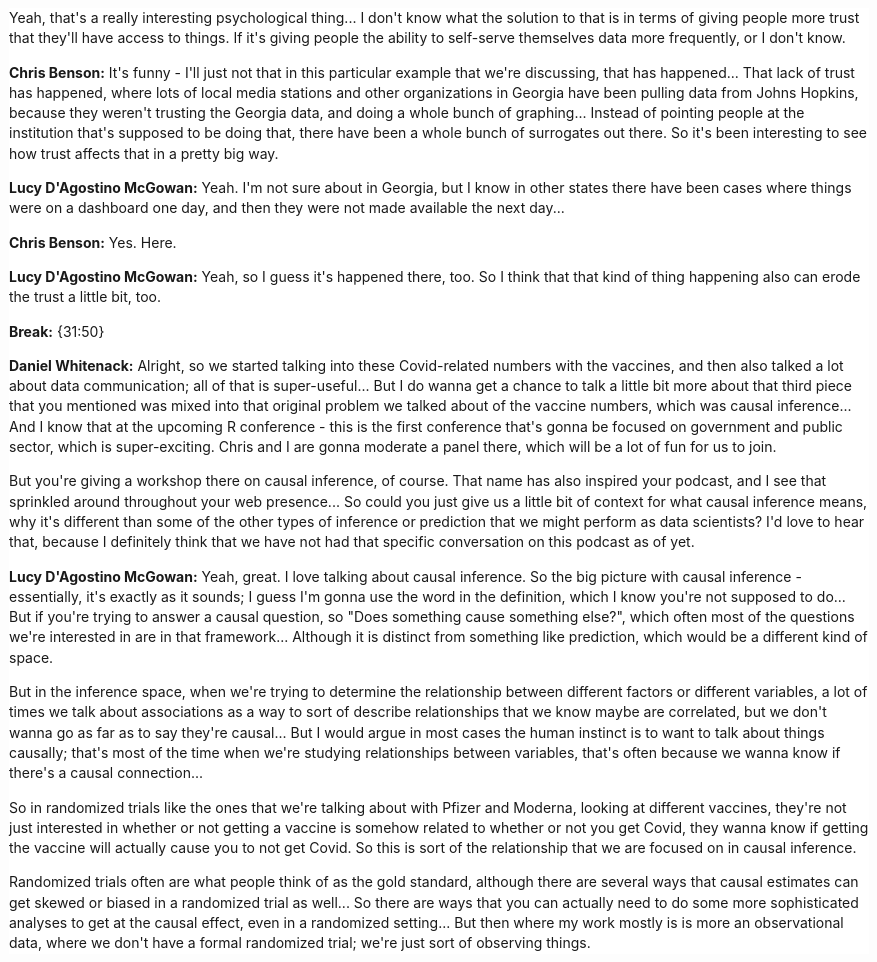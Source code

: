 Yeah, that's a really interesting psychological thing... I don't know what the solution to that is in terms of giving people more trust that they'll have access to things. If it's giving people the ability to self-serve themselves data more frequently, or I don't know.

**Chris Benson:** It's funny - I'll just not that in this particular example that we're discussing, that has happened... That lack of trust has happened, where lots of local media stations and other organizations in Georgia have been pulling data from Johns Hopkins, because they weren't trusting the Georgia data, and doing a whole bunch of graphing... Instead of pointing people at the institution that's supposed to be doing that, there have been a whole bunch of surrogates out there. So it's been interesting to see how trust affects that in a pretty big way.

**Lucy D'Agostino McGowan:** Yeah. I'm not sure about in Georgia, but I know in other states there have been cases where things were on a dashboard one day, and then they were not made available the next day...

**Chris Benson:** Yes. Here.

**Lucy D'Agostino McGowan:** Yeah, so I guess it's happened there, too. So I think that that kind of thing happening also can erode the trust a little bit, too.

**Break:** \{31:50\}

**Daniel Whitenack:** Alright, so we started talking into these Covid-related numbers with the vaccines, and then also talked a lot about data communication; all of that is super-useful... But I do wanna get a chance to talk a little bit more about that third piece that you mentioned was mixed into that original problem we talked about of the vaccine numbers, which was causal inference... And I know that at the upcoming R conference - this is the first conference that's gonna be focused on government and public sector, which is super-exciting. Chris and I are gonna moderate a panel there, which will be a lot of fun for us to join.

But you're giving a workshop there on causal inference, of course. That name has also inspired your podcast, and I see that sprinkled around throughout your web presence... So could you just give us a little bit of context for what causal inference means, why it's different than some of the other types of inference or prediction that we might perform as data scientists? I'd love to hear that, because I definitely think that we have not had that specific conversation on this podcast as of yet.

**Lucy D'Agostino McGowan:** Yeah, great. I love talking about causal inference. So the big picture with causal inference - essentially, it's exactly as it sounds; I guess I'm gonna use the word in the definition, which I know you're not supposed to do... But if you're trying to answer a causal question, so "Does something cause something else?", which often most of the questions we're interested in are in that framework... Although it is distinct from something like prediction, which would be a different kind of space.

But in the inference space, when we're trying to determine the relationship between different factors or different variables, a lot of times we talk about associations as a way to sort of describe relationships that we know maybe are correlated, but we don't wanna go as far as to say they're causal... But I would argue in most cases the human instinct is to want to talk about things causally; that's most of the time when we're studying relationships between variables, that's often because we wanna know if there's a causal connection...

So in randomized trials like the ones that we're talking about with Pfizer and Moderna, looking at different vaccines, they're not just interested in whether or not getting a vaccine is somehow related to whether or not you get Covid, they wanna know if getting the vaccine will actually cause you to not get Covid. So this is sort of the relationship that we are focused on in causal inference.

Randomized trials often are what people think of as the gold standard, although there are several ways that causal estimates can get skewed or biased in a randomized trial as well... So there are ways that you can actually need to do some more sophisticated analyses to get at the causal effect, even in a randomized setting... But then where my work mostly is is more an observational data, where we don't have a formal randomized trial; we're just sort of observing things.
